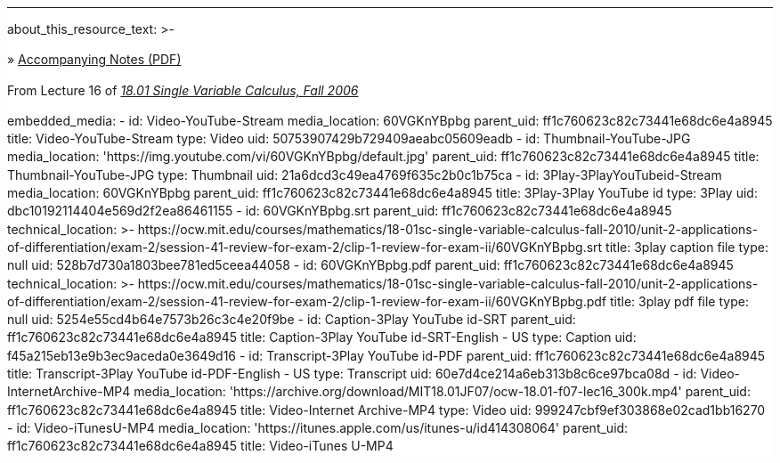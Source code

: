 ---
about_this_resource_text: >-
  <p>&raquo; <a
  href="./resolveuid/e90f948a7163116b10b8f9a6c09fbf2e">Accompanying Notes
  (PDF)</a></p><p class="scholar_medsm">From Lecture 16 of <a
  href="http://ocw.mit.edu/courses/mathematics/18-01-single-variable-calculus-fall-2006/video-lectures/"><em>18.01
  Single Variable Calculus, Fall 2006</em></a></p>
embedded_media:
  - id: Video-YouTube-Stream
    media_location: 60VGKnYBpbg
    parent_uid: ff1c760623c82c73441e68dc6e4a8945
    title: Video-YouTube-Stream
    type: Video
    uid: 50753907429b729409aeabc05609eadb
  - id: Thumbnail-YouTube-JPG
    media_location: 'https://img.youtube.com/vi/60VGKnYBpbg/default.jpg'
    parent_uid: ff1c760623c82c73441e68dc6e4a8945
    title: Thumbnail-YouTube-JPG
    type: Thumbnail
    uid: 21a6dcd3c49ea4769f635c2b0c1b75ca
  - id: 3Play-3PlayYouTubeid-Stream
    media_location: 60VGKnYBpbg
    parent_uid: ff1c760623c82c73441e68dc6e4a8945
    title: 3Play-3Play YouTube id
    type: 3Play
    uid: dbc10192114404e569d2f2ea86461155
  - id: 60VGKnYBpbg.srt
    parent_uid: ff1c760623c82c73441e68dc6e4a8945
    technical_location: >-
      https://ocw.mit.edu/courses/mathematics/18-01sc-single-variable-calculus-fall-2010/unit-2-applications-of-differentiation/exam-2/session-41-review-for-exam-2/clip-1-review-for-exam-ii/60VGKnYBpbg.srt
    title: 3play caption file
    type: null
    uid: 528b7d730a1803bee781ed5ceea44058
  - id: 60VGKnYBpbg.pdf
    parent_uid: ff1c760623c82c73441e68dc6e4a8945
    technical_location: >-
      https://ocw.mit.edu/courses/mathematics/18-01sc-single-variable-calculus-fall-2010/unit-2-applications-of-differentiation/exam-2/session-41-review-for-exam-2/clip-1-review-for-exam-ii/60VGKnYBpbg.pdf
    title: 3play pdf file
    type: null
    uid: 5254e55cd4b64e7573b26c3c4e20f9be
  - id: Caption-3Play YouTube id-SRT
    parent_uid: ff1c760623c82c73441e68dc6e4a8945
    title: Caption-3Play YouTube id-SRT-English - US
    type: Caption
    uid: f45a215eb13e9b3ec9aceda0e3649d16
  - id: Transcript-3Play YouTube id-PDF
    parent_uid: ff1c760623c82c73441e68dc6e4a8945
    title: Transcript-3Play YouTube id-PDF-English - US
    type: Transcript
    uid: 60e7d4ce214a6eb313b8c6ce97bca08d
  - id: Video-InternetArchive-MP4
    media_location: 'https://archive.org/download/MIT18.01JF07/ocw-18.01-f07-lec16_300k.mp4'
    parent_uid: ff1c760623c82c73441e68dc6e4a8945
    title: Video-Internet Archive-MP4
    type: Video
    uid: 999247cbf9ef303868e02cad1bb16270
  - id: Video-iTunesU-MP4
    media_location: 'https://itunes.apple.com/us/itunes-u/id414308064'
    parent_uid: ff1c760623c82c73441e68dc6e4a8945
    title: Video-iTunes U-MP4